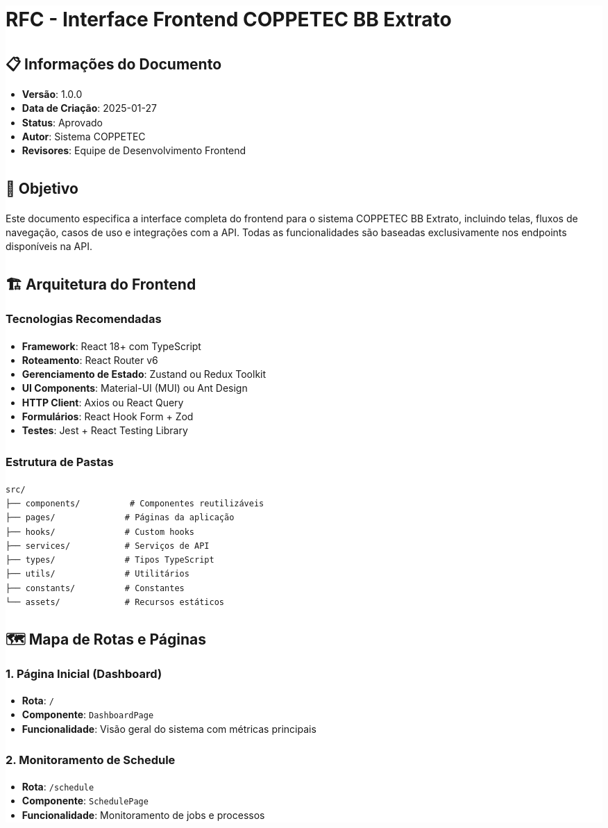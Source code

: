# RFC - Interface Frontend COPPETEC BB Extrato

## 📋 **Informações do Documento**

- **Versão**: 1.0.0
- **Data de Criação**: 2025-01-27
- **Status**: Aprovado
- **Autor**: Sistema COPPETEC
- **Revisores**: Equipe de Desenvolvimento Frontend

## 🎯 **Objetivo**

Este documento especifica a interface completa do frontend para o sistema COPPETEC BB Extrato, incluindo telas, fluxos de navegação, casos de uso e integrações com a API. Todas as funcionalidades são baseadas exclusivamente nos endpoints disponíveis na API.

## 🏗️ **Arquitetura do Frontend**

### **Tecnologias Recomendadas**
- **Framework**: React 18+ com TypeScript
- **Roteamento**: React Router v6
- **Gerenciamento de Estado**: Zustand ou Redux Toolkit
- **UI Components**: Material-UI (MUI) ou Ant Design
- **HTTP Client**: Axios ou React Query
- **Formulários**: React Hook Form + Zod
- **Testes**: Jest + React Testing Library

### **Estrutura de Pastas**
```
src/
├── components/          # Componentes reutilizáveis
├── pages/              # Páginas da aplicação
├── hooks/              # Custom hooks
├── services/           # Serviços de API
├── types/              # Tipos TypeScript
├── utils/              # Utilitários
├── constants/          # Constantes
└── assets/             # Recursos estáticos
```

## 🗺️ **Mapa de Rotas e Páginas**

### **1. Página Inicial (Dashboard)**
- **Rota**: `/`
- **Componente**: `DashboardPage`
- **Funcionalidade**: Visão geral do sistema com métricas principais

### **2. Monitoramento de Schedule**
- **Rota**: `/schedule`
- **Componente**: `SchedulePage`
- **Funcionalidade**: Monitoramento de jobs e processos

